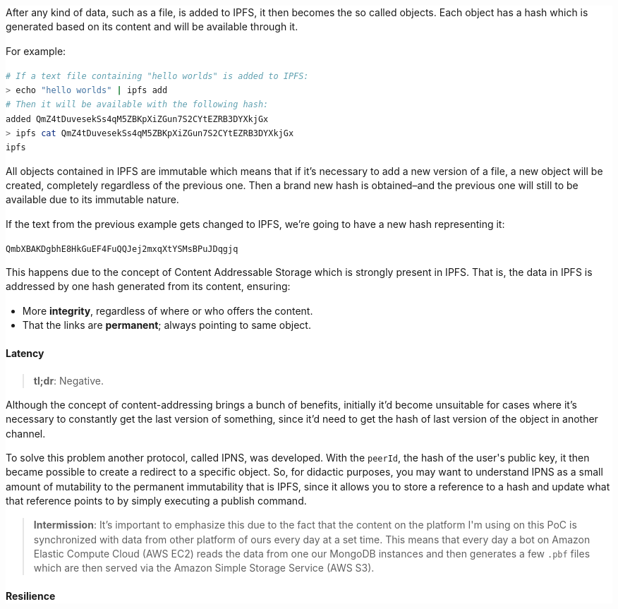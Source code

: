 After any kind of data, such as a file, is added to IPFS, it then becomes the so
called objects. Each object has a hash which is generated based on its content
and will be available through it.

For example:

```sh
# If a text file containing "hello worlds" is added to IPFS:
> echo "hello worlds" | ipfs add
# Then it will be available with the following hash:
added QmZ4tDuvesekSs4qM5ZBKpXiZGun7S2CYtEZRB3DYXkjGx
> ipfs cat QmZ4tDuvesekSs4qM5ZBKpXiZGun7S2CYtEZRB3DYXkjGx
ipfs
```

All objects contained in IPFS are immutable which means that if it’s necessary
to add a new version of a file, a new object will be created, completely
regardless of the previous one. Then a brand new hash is obtained–and the
previous one will still to be available due to its immutable nature.

If the text from the previous example gets changed to IPFS, we’re going to have
a new hash representing it:

`QmbXBAKDgbhE8HkGuEF4FuQQJej2mxqXtYSMsBPuJDqgjq`

This happens due to the concept of Content Addressable Storage which is strongly
present in IPFS. That is, the data in IPFS is addressed by one hash generated
from its content, ensuring:

- More **integrity**, regardless of where or who offers the content.
- That the links are **permanent**; always pointing to same object.

#### Latency

> **tl;dr**: Negative.

Although the concept of content-addressing brings a bunch of benefits, initially
it’d become unsuitable for cases where it’s necessary to constantly get the last
version of something, since it’d need to get the hash of last version of the
object in another channel.

To solve this problem another protocol, called IPNS, was developed. With the
`peerId`, the hash of the user's public key, it then became possible to create a
redirect to a specific object. So, for didactic purposes, you may want to
understand IPNS as a small amount of mutability to the permanent immutability
that is IPFS, since it allows you to store a reference to a hash and update what
that reference points to by simply executing a publish command.

> **Intermission**: It’s important to emphasize this due to the fact that the
> content on the platform I'm using on this PoC is synchronized with data from
> other platform of ours every day at a set time. This means that every day a
> bot on Amazon Elastic Compute Cloud (AWS EC2) reads the data from one our
> MongoDB instances and then generates a few `.pbf` files which are then served
> via the Amazon Simple Storage Service (AWS S3).

#### Resilience
